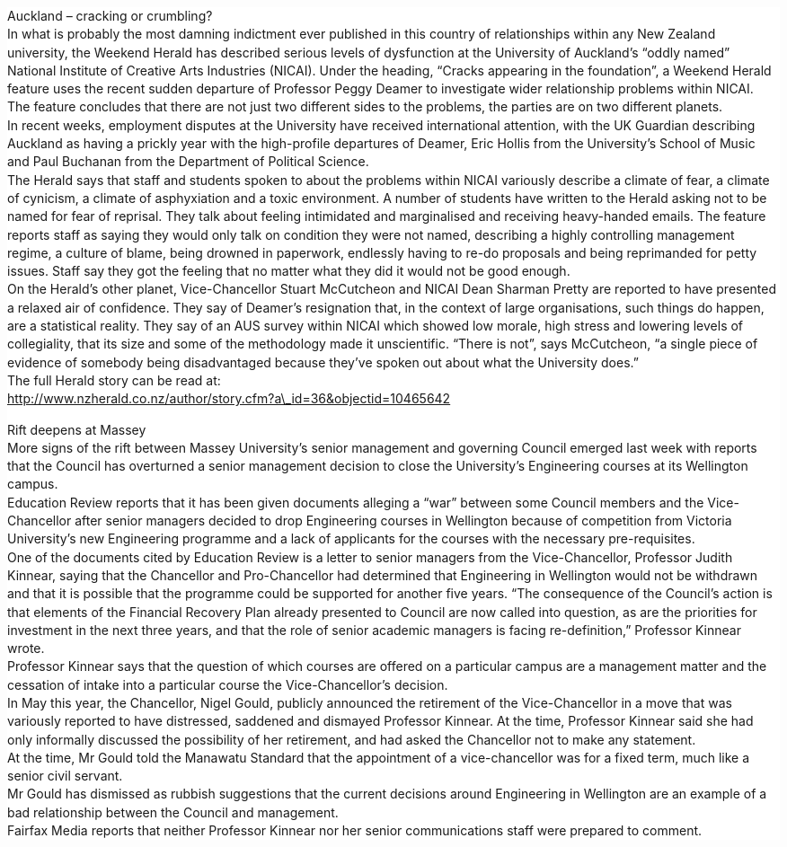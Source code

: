 Auckland – cracking or crumbling?  
In what is probably the most damning indictment ever published in this country of relationships within any New Zealand university, the Weekend Herald has described serious levels of dysfunction at the University of Auckland’s “oddly named” National Institute of Creative Arts Industries (NICAI). Under the heading, “Cracks appearing in the foundation”, a Weekend Herald feature uses the recent sudden departure of Professor Peggy Deamer to investigate wider relationship problems within NICAI. The feature concludes that there are not just two different sides to the problems, the parties are on two different planets.  
In recent weeks, employment disputes at the University have received international attention, with the UK Guardian describing Auckland as having a prickly year with the high-profile departures of Deamer, Eric Hollis from the University’s School of Music and Paul Buchanan from the Department of Political Science.  
The Herald says that staff and students spoken to about the problems within NICAI variously describe a climate of fear, a climate of cynicism, a climate of asphyxiation and a toxic environment. A number of students have written to the Herald asking not to be named for fear of reprisal. They talk about feeling intimidated and marginalised and receiving heavy-handed emails. The feature reports staff as saying they would only talk on condition they were not named, describing a highly controlling management regime, a culture of blame, being drowned in paperwork, endlessly having to re-do proposals and being reprimanded for petty issues. Staff say they got the feeling that no matter what they did it would not be good enough.  
On the Herald’s other planet, Vice-Chancellor Stuart McCutcheon and NICAI Dean Sharman Pretty are reported to have presented a relaxed air of confidence. They say of Deamer’s resignation that, in the context of large organisations, such things do happen, are a statistical reality. They say of an AUS survey within NICAI which showed low morale, high stress and lowering levels of collegiality, that its size and some of the methodology made it unscientific. “There is not”, says McCutcheon, “a single piece of evidence of somebody being disadvantaged because they’ve spoken out about what the University does.”  
The full Herald story can be read at:  
http://www.nzherald.co.nz/author/story.cfm?a\_id=36&objectid=10465642

Rift deepens at Massey  
More signs of the rift between Massey University’s senior management and governing Council emerged last week with reports that the Council has overturned a senior management decision to close the University’s Engineering courses at its Wellington campus.  
Education Review reports that it has been given documents alleging a “war” between some Council members and the Vice-Chancellor after senior managers decided to drop Engineering courses in Wellington because of competition from Victoria University’s new Engineering programme and a lack of applicants for the courses with the necessary pre-requisites.  
One of the documents cited by Education Review is a letter to senior managers from the Vice-Chancellor, Professor Judith Kinnear, saying that the Chancellor and Pro-Chancellor had determined that Engineering in Wellington would not be withdrawn and that it is possible that the programme could be supported for another five years. “The consequence of the Council’s action is that elements of the Financial Recovery Plan already presented to Council are now called into question, as are the priorities for investment in the next three years, and that the role of senior academic managers is facing re-definition,” Professor Kinnear wrote.  
Professor Kinnear says that the question of which courses are offered on a particular campus are a management matter and the cessation of intake into a particular course the Vice-Chancellor’s decision.  
In May this year, the Chancellor, Nigel Gould, publicly announced the retirement of the Vice-Chancellor in a move that was variously reported to have distressed, saddened and dismayed Professor Kinnear. At the time, Professor Kinnear said she had only informally discussed the possibility of her retirement, and had asked the Chancellor not to make any statement.  
At the time, Mr Gould told the Manawatu Standard that the appointment of a vice-chancellor was for a fixed term, much like a senior civil servant.  
Mr Gould has dismissed as rubbish suggestions that the current decisions around Engineering in Wellington are an example of a bad relationship between the Council and management.  
Fairfax Media reports that neither Professor Kinnear nor her senior communications staff were prepared to comment.
